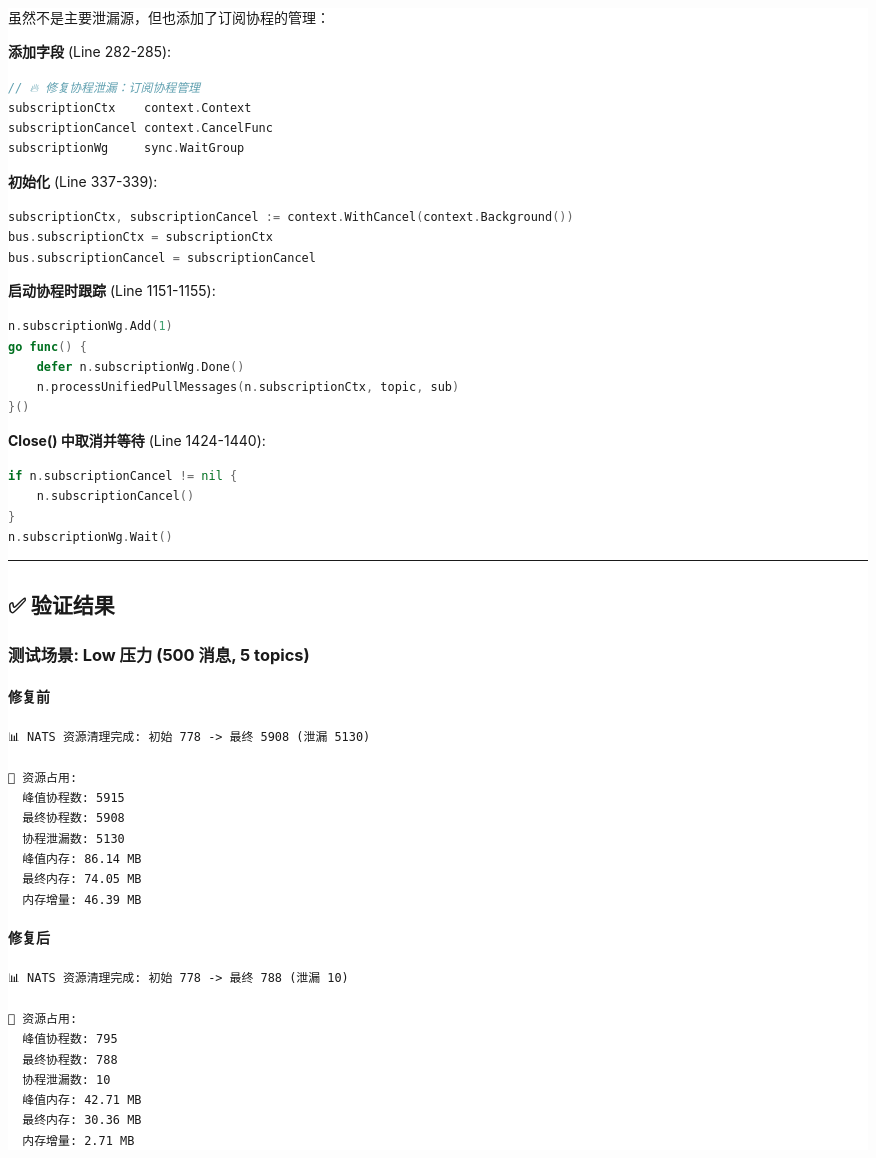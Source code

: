 虽然不是主要泄漏源，但也添加了订阅协程的管理：

**添加字段** (Line 282-285):
```go
// 🔥 修复协程泄漏：订阅协程管理
subscriptionCtx    context.Context
subscriptionCancel context.CancelFunc
subscriptionWg     sync.WaitGroup
```

**初始化** (Line 337-339):
```go
subscriptionCtx, subscriptionCancel := context.WithCancel(context.Background())
bus.subscriptionCtx = subscriptionCtx
bus.subscriptionCancel = subscriptionCancel
```

**启动协程时跟踪** (Line 1151-1155):
```go
n.subscriptionWg.Add(1)
go func() {
    defer n.subscriptionWg.Done()
    n.processUnifiedPullMessages(n.subscriptionCtx, topic, sub)
}()
```

**Close() 中取消并等待** (Line 1424-1440):
```go
if n.subscriptionCancel != nil {
    n.subscriptionCancel()
}
n.subscriptionWg.Wait()
```

---

## ✅ 验证结果

### 测试场景: Low 压力 (500 消息, 5 topics)

#### 修复前
```
📊 NATS 资源清理完成: 初始 778 -> 最终 5908 (泄漏 5130)

💾 资源占用:
  峰值协程数: 5915
  最终协程数: 5908
  协程泄漏数: 5130
  峰值内存: 86.14 MB
  最终内存: 74.05 MB
  内存增量: 46.39 MB
```

#### 修复后
```
📊 NATS 资源清理完成: 初始 778 -> 最终 788 (泄漏 10)

💾 资源占用:
  峰值协程数: 795
  最终协程数: 788
  协程泄漏数: 10
  峰值内存: 42.71 MB
  最终内存: 30.36 MB
  内存增量: 2.71 MB
```
